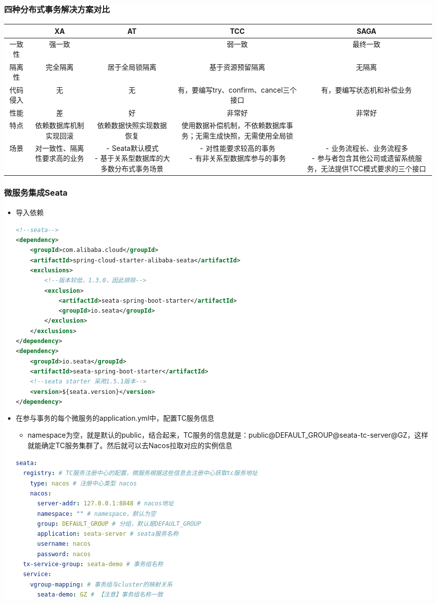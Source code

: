 

### 四种分布式事务解决方案对比

|          |              XA              |                             AT                              |                             TCC                              |                             SAGA                             |
| :------: | :--------------------------: | :---------------------------------------------------------: | :----------------------------------------------------------: | :----------------------------------------------------------: |
|  一致性  |            强一致            |                                                             |                            弱一致                            |                           最终一致                           |
|  隔离性  |           完全隔离           |                       居于全局锁隔离                        |                       基于资源预留隔离                       |                            无隔离                            |
| 代码侵入 |              无              |                             无                              |            有，要编写try、confirm、cancel三个接口            |                  有，要编写状态机和补偿业务                  |
|   性能   |              差              |                             好                              |                            非常好                            |                            非常好                            |
|   特点   |    依赖数据库机制实现回滚    |                  依赖数据快照实现数据恢复                   | 使用数据补偿机制，不依赖数据库事务；无需生成快照，无需使用全局锁 |                                                              |
|   场景   | 对一致性、隔离性要求高的业务 | - Seata默认模式<br>- 基于关系型数据库的大多数分布式事务场景 |    - 对性能要求较高的事务<br>- 有非关系型数据库参与的事务    | - 业务流程长、业务流程多<br>- 参与者包含其他公司或遗留系统服务，无法提供TCC模式要求的三个接口 |



### 微服务集成Seata

- 导入依赖

  ```xml
  <!--seata-->
  <dependency>
      <groupId>com.alibaba.cloud</groupId>
      <artifactId>spring-cloud-starter-alibaba-seata</artifactId>
      <exclusions>
          <!--版本较低，1.3.0，因此排除--> 
          <exclusion>
              <artifactId>seata-spring-boot-starter</artifactId>
              <groupId>io.seata</groupId>
          </exclusion>
      </exclusions>
  </dependency>
  <dependency>
      <groupId>io.seata</groupId>
      <artifactId>seata-spring-boot-starter</artifactId>
      <!--seata starter 采用1.5.1版本-->
      <version>${seata.version}</version>
  </dependency>
  ```

- 在参与事务的每个微服务的application.yml中，配置TC服务信息

  - namespace为空，就是默认的public，结合起来，TC服务的信息就是：public@DEFAULT_GROUP@seata-tc-server@GZ，这样就能确定TC服务集群了。然后就可以去Nacos拉取对应的实例信息

  ```yml
  seata:
    registry: # TC服务注册中心的配置，微服务根据这些信息去注册中心获取tc服务地址
      type: nacos # 注册中心类型 nacos
      nacos:
        server-addr: 127.0.0.1:8848 # nacos地址
        namespace: "" # namespace，默认为空
        group: DEFAULT_GROUP # 分组，默认是DEFAULT_GROUP
        application: seata-server # seata服务名称
        username: nacos
        password: nacos
    tx-service-group: seata-demo # 事务组名称
    service:
      vgroup-mapping: # 事务组与cluster的映射关系
        seata-demo: GZ # 【注意】事务组名称一致
  ```
